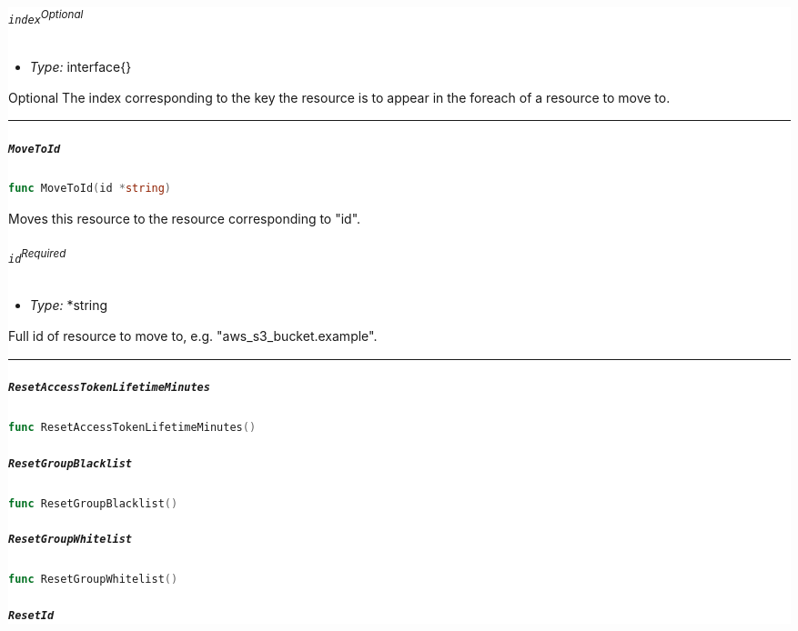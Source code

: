 ###### `index`<sup>Optional</sup> <a name="index" id="@cdktf/provider-okta.authServerPolicyRule.AuthServerPolicyRule.moveTo.parameter.index"></a>

- *Type:* interface{}

Optional The index corresponding to the key the resource is to appear in the foreach of a resource to move to.

---

##### `MoveToId` <a name="MoveToId" id="@cdktf/provider-okta.authServerPolicyRule.AuthServerPolicyRule.moveToId"></a>

```go
func MoveToId(id *string)
```

Moves this resource to the resource corresponding to "id".

###### `id`<sup>Required</sup> <a name="id" id="@cdktf/provider-okta.authServerPolicyRule.AuthServerPolicyRule.moveToId.parameter.id"></a>

- *Type:* *string

Full id of resource to move to, e.g. "aws_s3_bucket.example".

---

##### `ResetAccessTokenLifetimeMinutes` <a name="ResetAccessTokenLifetimeMinutes" id="@cdktf/provider-okta.authServerPolicyRule.AuthServerPolicyRule.resetAccessTokenLifetimeMinutes"></a>

```go
func ResetAccessTokenLifetimeMinutes()
```

##### `ResetGroupBlacklist` <a name="ResetGroupBlacklist" id="@cdktf/provider-okta.authServerPolicyRule.AuthServerPolicyRule.resetGroupBlacklist"></a>

```go
func ResetGroupBlacklist()
```

##### `ResetGroupWhitelist` <a name="ResetGroupWhitelist" id="@cdktf/provider-okta.authServerPolicyRule.AuthServerPolicyRule.resetGroupWhitelist"></a>

```go
func ResetGroupWhitelist()
```

##### `ResetId` <a name="ResetId" id="@cdktf/provider-okta.authServerPolicyRule.AuthServerPolicyRule.resetId"></a>

